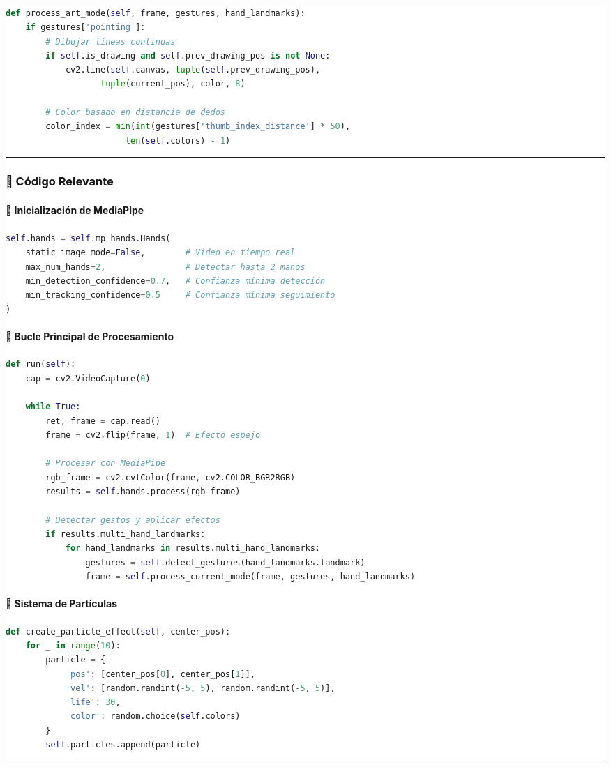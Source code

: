 ```python
def process_art_mode(self, frame, gestures, hand_landmarks):
    if gestures['pointing']:
        # Dibujar líneas continuas
        if self.is_drawing and self.prev_drawing_pos is not None:
            cv2.line(self.canvas, tuple(self.prev_drawing_pos), 
                   tuple(current_pos), color, 8)
        
        # Color basado en distancia de dedos
        color_index = min(int(gestures['thumb_index_distance'] * 50), 
                        len(self.colors) - 1)
```

---

### 🔹 Código Relevante

#### 📌 **Inicialización de MediaPipe**
```python
self.hands = self.mp_hands.Hands(
    static_image_mode=False,        # Video en tiempo real
    max_num_hands=2,                # Detectar hasta 2 manos
    min_detection_confidence=0.7,   # Confianza mínima detección
    min_tracking_confidence=0.5     # Confianza mínima seguimiento
)
```

#### 📌 **Bucle Principal de Procesamiento**
```python
def run(self):
    cap = cv2.VideoCapture(0)
    
    while True:
        ret, frame = cap.read()
        frame = cv2.flip(frame, 1)  # Efecto espejo
        
        # Procesar con MediaPipe
        rgb_frame = cv2.cvtColor(frame, cv2.COLOR_BGR2RGB)
        results = self.hands.process(rgb_frame)
        
        # Detectar gestos y aplicar efectos
        if results.multi_hand_landmarks:
            for hand_landmarks in results.multi_hand_landmarks:
                gestures = self.detect_gestures(hand_landmarks.landmark)
                frame = self.process_current_mode(frame, gestures, hand_landmarks)
```

#### 📌 **Sistema de Partículas**
```python
def create_particle_effect(self, center_pos):
    for _ in range(10):
        particle = {
            'pos': [center_pos[0], center_pos[1]],
            'vel': [random.randint(-5, 5), random.randint(-5, 5)],
            'life': 30,
            'color': random.choice(self.colors)
        }
        self.particles.append(particle)
```

---